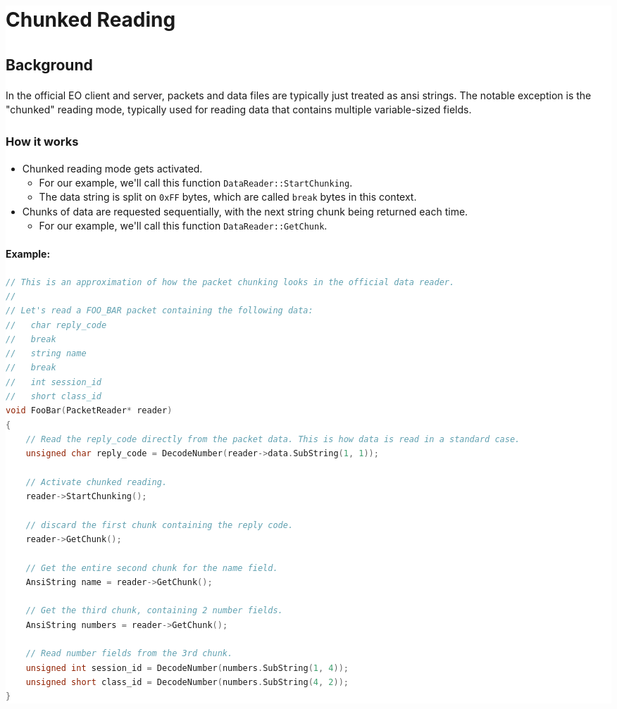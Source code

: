 # Chunked Reading

## Background
In the official EO client and server, packets and data files are typically just treated as ansi strings.
The notable exception is the "chunked" reading mode, typically used for reading data that contains multiple variable-sized fields.

### How it works
- Chunked reading mode gets activated.
  - For our example, we'll call this function `DataReader::StartChunking`.
  - The data string is split on `0xFF` bytes, which are called `break` bytes in this context.
- Chunks of data are requested sequentially, with the next string chunk being returned each time.
  - For our example, we'll call this function `DataReader::GetChunk`.

#### Example:
``` cpp
// This is an approximation of how the packet chunking looks in the official data reader.
//
// Let's read a FOO_BAR packet containing the following data:
//   char reply_code
//   break
//   string name
//   break
//   int session_id
//   short class_id
void FooBar(PacketReader* reader)
{
    // Read the reply_code directly from the packet data. This is how data is read in a standard case.
    unsigned char reply_code = DecodeNumber(reader->data.SubString(1, 1));

    // Activate chunked reading.
    reader->StartChunking();

    // discard the first chunk containing the reply code.
    reader->GetChunk();

    // Get the entire second chunk for the name field.
    AnsiString name = reader->GetChunk();

    // Get the third chunk, containing 2 number fields.
    AnsiString numbers = reader->GetChunk();

    // Read number fields from the 3rd chunk.
    unsigned int session_id = DecodeNumber(numbers.SubString(1, 4));
    unsigned short class_id = DecodeNumber(numbers.SubString(4, 2));
}
```
